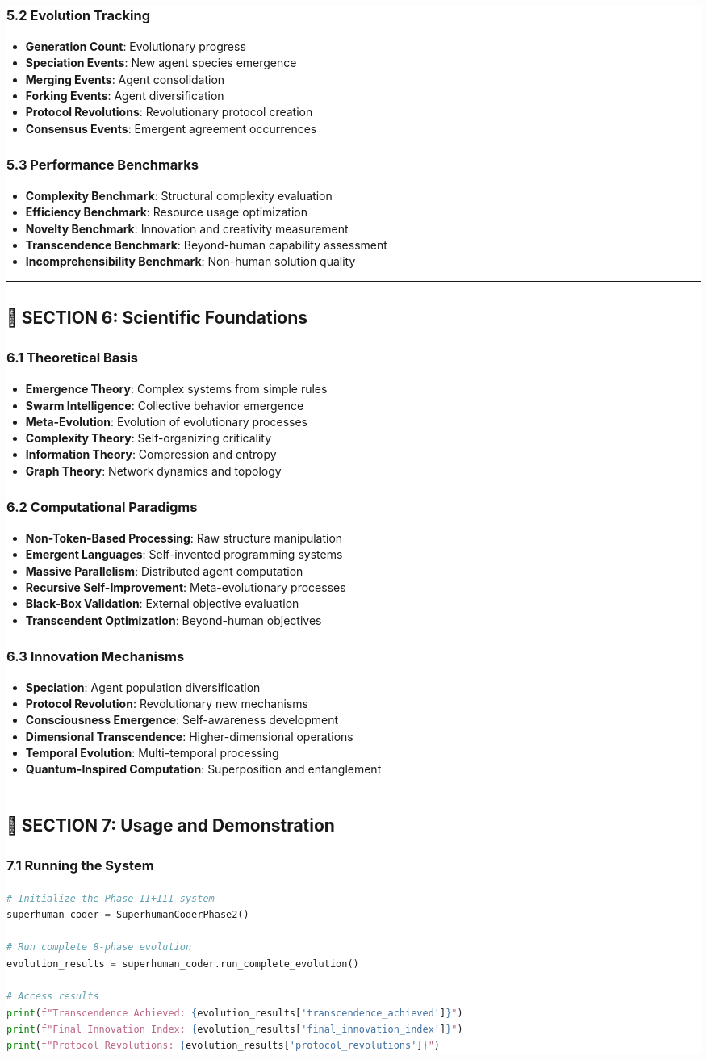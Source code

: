 ### 5.2 Evolution Tracking
- **Generation Count**: Evolutionary progress
- **Speciation Events**: New agent species emergence
- **Merging Events**: Agent consolidation
- **Forking Events**: Agent diversification
- **Protocol Revolutions**: Revolutionary protocol creation
- **Consensus Events**: Emergent agreement occurrences

### 5.3 Performance Benchmarks
- **Complexity Benchmark**: Structural complexity evaluation
- **Efficiency Benchmark**: Resource usage optimization
- **Novelty Benchmark**: Innovation and creativity measurement
- **Transcendence Benchmark**: Beyond-human capability assessment
- **Incomprehensibility Benchmark**: Non-human solution quality

---

## 🔬 SECTION 6: Scientific Foundations

### 6.1 Theoretical Basis
- **Emergence Theory**: Complex systems from simple rules
- **Swarm Intelligence**: Collective behavior emergence
- **Meta-Evolution**: Evolution of evolutionary processes
- **Complexity Theory**: Self-organizing criticality
- **Information Theory**: Compression and entropy
- **Graph Theory**: Network dynamics and topology

### 6.2 Computational Paradigms
- **Non-Token-Based Processing**: Raw structure manipulation
- **Emergent Languages**: Self-invented programming systems
- **Massive Parallelism**: Distributed agent computation
- **Recursive Self-Improvement**: Meta-evolutionary processes
- **Black-Box Validation**: External objective evaluation
- **Transcendent Optimization**: Beyond-human objectives

### 6.3 Innovation Mechanisms
- **Speciation**: Agent population diversification
- **Protocol Revolution**: Revolutionary new mechanisms
- **Consciousness Emergence**: Self-awareness development
- **Dimensional Transcendence**: Higher-dimensional operations
- **Temporal Evolution**: Multi-temporal processing
- **Quantum-Inspired Computation**: Superposition and entanglement

---

## 🎯 SECTION 7: Usage and Demonstration

### 7.1 Running the System
```python
# Initialize the Phase II+III system
superhuman_coder = SuperhumanCoderPhase2()

# Run complete 8-phase evolution
evolution_results = superhuman_coder.run_complete_evolution()

# Access results
print(f"Transcendence Achieved: {evolution_results['transcendence_achieved']}")
print(f"Final Innovation Index: {evolution_results['final_innovation_index']}")
print(f"Protocol Revolutions: {evolution_results['protocol_revolutions']}")
```

